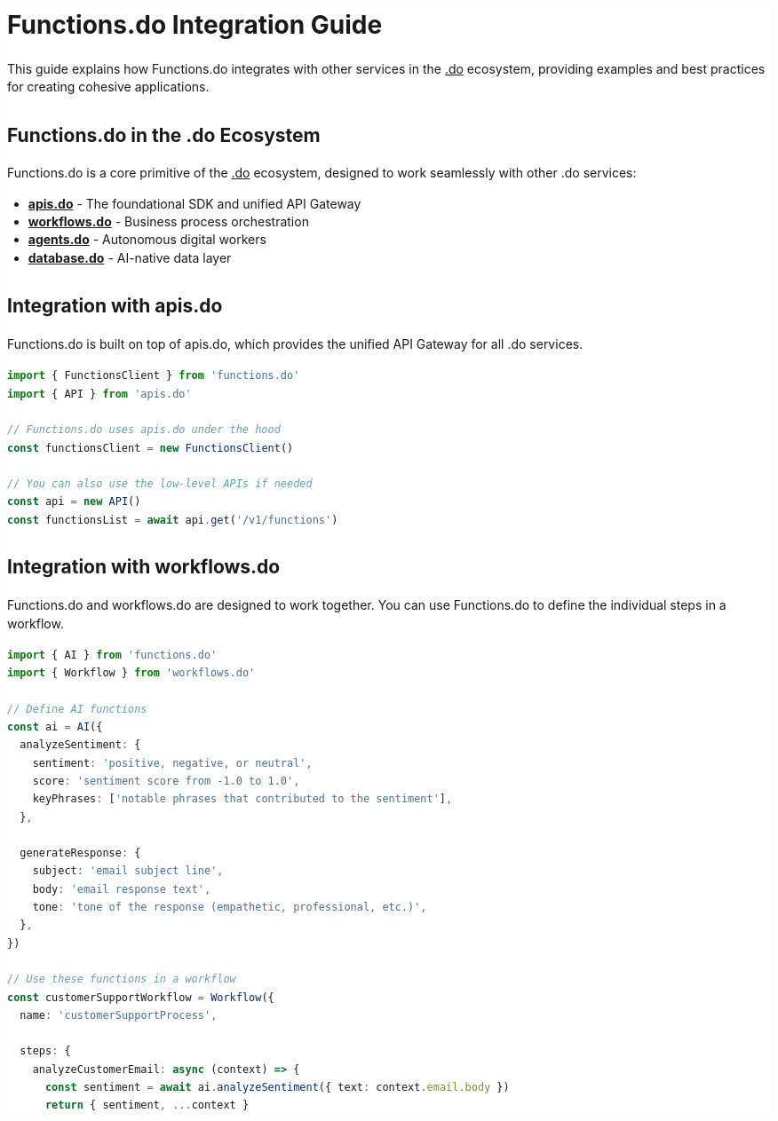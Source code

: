# Functions.do Integration Guide

This guide explains how Functions.do integrates with other services in the [.do](https://dotdo.ai) ecosystem, providing examples and best practices for creating cohesive applications.

## Functions.do in the .do Ecosystem

Functions.do is a core primitive of the [.do](https://dotdo.ai) ecosystem, designed to work seamlessly with other .do services:

- **[apis.do](https://apis.do)** - The foundational SDK and unified API Gateway
- **[workflows.do](https://workflows.do)** - Business process orchestration
- **[agents.do](https://agents.do)** - Autonomous digital workers
- **[database.do](https://database.do)** - AI-native data layer

## Integration with apis.do

Functions.do is built on top of apis.do, which provides the unified API Gateway for all .do services.

```typescript
import { FunctionsClient } from 'functions.do'
import { API } from 'apis.do'

// Functions.do uses apis.do under the hood
const functionsClient = new FunctionsClient()

// You can also use the low-level APIs if needed
const api = new API()
const functionsList = await api.get('/v1/functions')
```

## Integration with workflows.do

Functions.do and workflows.do are designed to work together. You can use Functions.do to define the individual steps in a workflow.

```typescript
import { AI } from 'functions.do'
import { Workflow } from 'workflows.do'

// Define AI functions
const ai = AI({
  analyzeSentiment: {
    sentiment: 'positive, negative, or neutral',
    score: 'sentiment score from -1.0 to 1.0',
    keyPhrases: ['notable phrases that contributed to the sentiment'],
  },
  
  generateResponse: {
    subject: 'email subject line',
    body: 'email response text',
    tone: 'tone of the response (empathetic, professional, etc.)',
  },
})

// Use these functions in a workflow
const customerSupportWorkflow = Workflow({
  name: 'customerSupportProcess',
  
  steps: {
    analyzeCustomerEmail: async (context) => {
      const sentiment = await ai.analyzeSentiment({ text: context.email.body })
      return { sentiment, ...context }
```